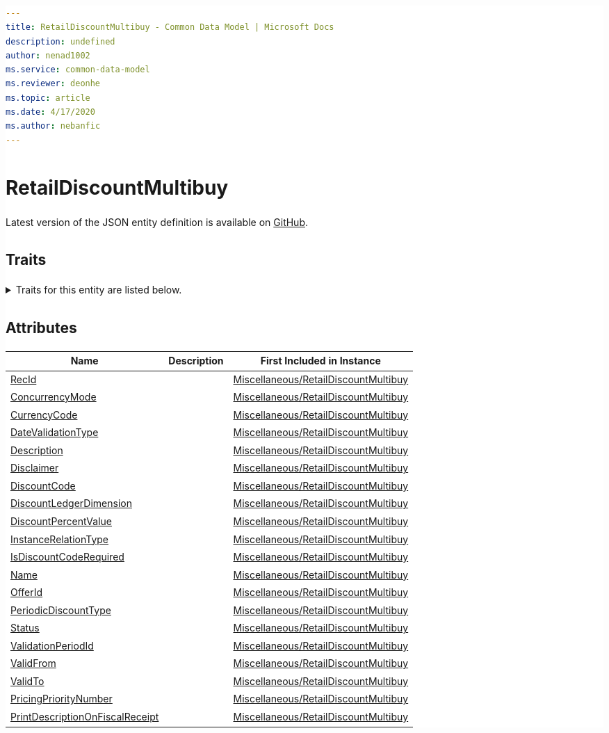 ```yaml
---
title: RetailDiscountMultibuy - Common Data Model | Microsoft Docs
description: undefined
author: nenad1002
ms.service: common-data-model
ms.reviewer: deonhe
ms.topic: article
ms.date: 4/17/2020
ms.author: nebanfic
---
```


# RetailDiscountMultibuy

  
 Latest version of the JSON entity definition is available on <a href="https://github.com/Microsoft/CDM/tree/master/schemaDocuments/core/erp/Tables/Commerce/Retail/Miscellaneous/RetailDiscountMultibuy.cdm.json" target="_blank">GitHub</a>.  

## Traits

<details><summary>Traits for this entity are listed below.  
</summary></details>

## Attributes

|Name|Description|First Included in Instance|
|---|---|---|
|[RecId](#RecId)||<a href="RetailDiscountMultibuy.md" target="_blank">Miscellaneous/RetailDiscountMultibuy</a>|
|[ConcurrencyMode](#ConcurrencyMode)||<a href="RetailDiscountMultibuy.md" target="_blank">Miscellaneous/RetailDiscountMultibuy</a>|
|[CurrencyCode](#CurrencyCode)||<a href="RetailDiscountMultibuy.md" target="_blank">Miscellaneous/RetailDiscountMultibuy</a>|
|[DateValidationType](#DateValidationType)||<a href="RetailDiscountMultibuy.md" target="_blank">Miscellaneous/RetailDiscountMultibuy</a>|
|[Description](#Description)||<a href="RetailDiscountMultibuy.md" target="_blank">Miscellaneous/RetailDiscountMultibuy</a>|
|[Disclaimer](#Disclaimer)||<a href="RetailDiscountMultibuy.md" target="_blank">Miscellaneous/RetailDiscountMultibuy</a>|
|[DiscountCode](#DiscountCode)||<a href="RetailDiscountMultibuy.md" target="_blank">Miscellaneous/RetailDiscountMultibuy</a>|
|[DiscountLedgerDimension](#DiscountLedgerDimension)||<a href="RetailDiscountMultibuy.md" target="_blank">Miscellaneous/RetailDiscountMultibuy</a>|
|[DiscountPercentValue](#DiscountPercentValue)||<a href="RetailDiscountMultibuy.md" target="_blank">Miscellaneous/RetailDiscountMultibuy</a>|
|[InstanceRelationType](#InstanceRelationType)||<a href="RetailDiscountMultibuy.md" target="_blank">Miscellaneous/RetailDiscountMultibuy</a>|
|[IsDiscountCodeRequired](#IsDiscountCodeRequired)||<a href="RetailDiscountMultibuy.md" target="_blank">Miscellaneous/RetailDiscountMultibuy</a>|
|[Name](#Name)||<a href="RetailDiscountMultibuy.md" target="_blank">Miscellaneous/RetailDiscountMultibuy</a>|
|[OfferId](#OfferId)||<a href="RetailDiscountMultibuy.md" target="_blank">Miscellaneous/RetailDiscountMultibuy</a>|
|[PeriodicDiscountType](#PeriodicDiscountType)||<a href="RetailDiscountMultibuy.md" target="_blank">Miscellaneous/RetailDiscountMultibuy</a>|
|[Status](#Status)||<a href="RetailDiscountMultibuy.md" target="_blank">Miscellaneous/RetailDiscountMultibuy</a>|
|[ValidationPeriodId](#ValidationPeriodId)||<a href="RetailDiscountMultibuy.md" target="_blank">Miscellaneous/RetailDiscountMultibuy</a>|
|[ValidFrom](#ValidFrom)||<a href="RetailDiscountMultibuy.md" target="_blank">Miscellaneous/RetailDiscountMultibuy</a>|
|[ValidTo](#ValidTo)||<a href="RetailDiscountMultibuy.md" target="_blank">Miscellaneous/RetailDiscountMultibuy</a>|
|[PricingPriorityNumber](#PricingPriorityNumber)||<a href="RetailDiscountMultibuy.md" target="_blank">Miscellaneous/RetailDiscountMultibuy</a>|
|[PrintDescriptionOnFiscalReceipt](#PrintDescriptionOnFiscalReceipt)||<a href="RetailDiscountMultibuy.md" target="_blank">Miscellaneous/RetailDiscountMultibuy</a>|